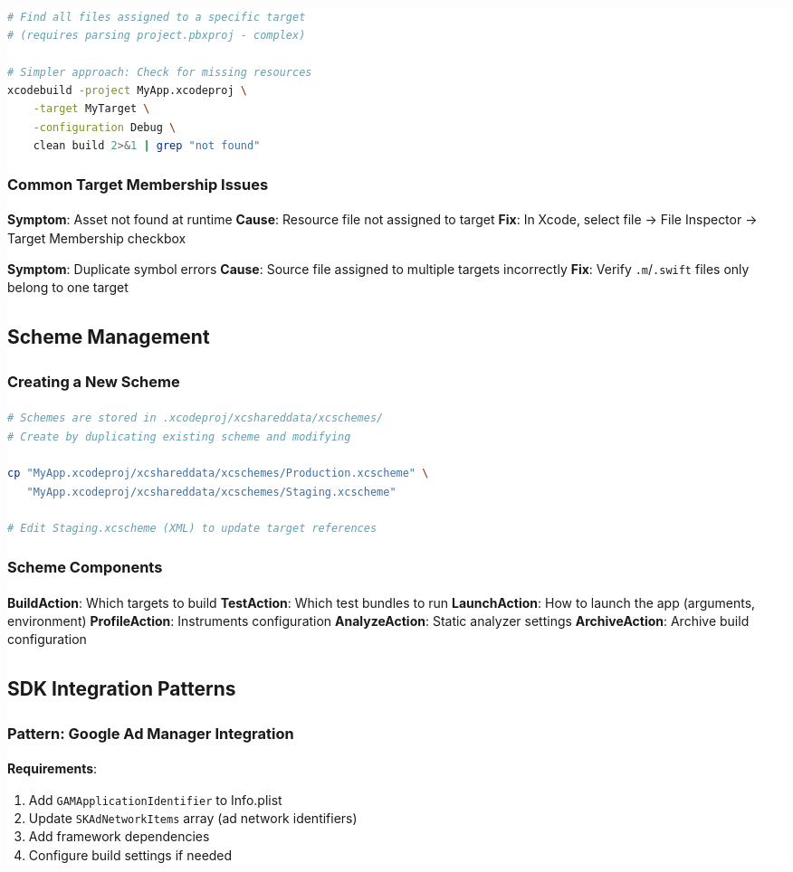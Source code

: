 ```bash
# Find all files assigned to a specific target
# (requires parsing project.pbxproj - complex)

# Simpler approach: Check for missing resources
xcodebuild -project MyApp.xcodeproj \
    -target MyTarget \
    -configuration Debug \
    clean build 2>&1 | grep "not found"
```

### Common Target Membership Issues

**Symptom**: Asset not found at runtime
**Cause**: Resource file not assigned to target
**Fix**: In Xcode, select file → File Inspector → Target Membership checkbox

**Symptom**: Duplicate symbol errors
**Cause**: Source file assigned to multiple targets incorrectly
**Fix**: Verify `.m`/`.swift` files only belong to one target

## Scheme Management

### Creating a New Scheme

```bash
# Schemes are stored in .xcodeproj/xcshareddata/xcschemes/
# Create by duplicating existing scheme and modifying

cp "MyApp.xcodeproj/xcshareddata/xcschemes/Production.xcscheme" \
   "MyApp.xcodeproj/xcshareddata/xcschemes/Staging.xcscheme"

# Edit Staging.xcscheme (XML) to update target references
```

### Scheme Components

**BuildAction**: Which targets to build
**TestAction**: Which test bundles to run
**LaunchAction**: How to launch the app (arguments, environment)
**ProfileAction**: Instruments configuration
**AnalyzeAction**: Static analyzer settings
**ArchiveAction**: Archive build configuration

## SDK Integration Patterns

### Pattern: Google Ad Manager Integration

**Requirements**:
1. Add `GAMApplicationIdentifier` to Info.plist
2. Update `SKAdNetworkItems` array (ad network identifiers)
3. Add framework dependencies
4. Configure build settings if needed
